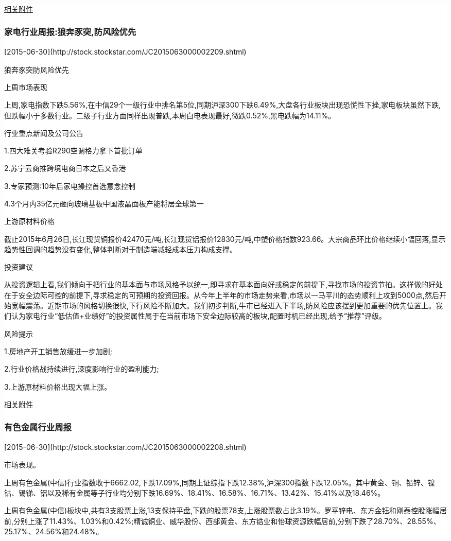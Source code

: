                                                                                               

    

 
[相关附件](http://pg.jrj.com.cn/acc/Res/CN_RES/INDUS/2015/6/30/3bf4dc4c-d2b3-430b-9d2b-2088a38f419f.pdf)

 
<h3> 家电行业周报:狼奔豕突,防风险优先 </h3>
[2015-06-30](http://stock.stockstar.com/JC2015063000002209.shtml)
 
狼奔豕突防风险优先
                                                                                              
上周市场表现
                                                                                              
上周,家电指数下跌5.56%,在中信29个一级行业中排名第5位,同期沪深300下跌6.49%,大盘各行业板块出现恐慌性下挫,家电板块虽然下跌,但跌幅小于多数行业。二级子行业方面同样出现普跌,本周白电表现最好,微跌0.52%,黑电跌幅为14.11%。
                                                                                              
行业重点新闻及公司公告
                                                                                              
1.四大难关考验R290空调格力拿下首批订单
                                                                                              
2.苏宁云商推跨境电商日本之后又香港
                                                                                              
3.专家预测:10年后家电操控首选意念控制
                                                                                              
4.3个月内35亿元砸向玻璃基板中国液晶面板产能将居全球第一
                                                                                              
上游原材料价格
                                                                                              
截止2015年6月26日,长江现货铜报价42470元/吨,长江现货铝报价12830元/吨,中塑价格指数923.66。大宗商品环比价格继续小幅回落,显示趋势性回调的趋势没有变化,整体判断对于制造端减轻成本压力构成支撑。
                                                                                              
投资建议
                                                                                              
从投资逻辑上看,我们倾向于把行业的基本面与市场风格予以统一,即寻求在基本面向好或稳定的前提下,寻找市场的投资节拍。这样做的好处在于安全边际可控的前提下,寻求稳定的可预期的投资回报。从今年上半年的市场走势来看,市场以一马平川的态势顺利上攻到5000点,然后开始宽幅震荡。近期市场的风格切换很快,下行风险不断加大。我们初步判断,牛市已经进入下半场,防风险应该摆到更加重要的优先位置上。我们认为家电行业“低估值+业绩好”的投资属性属于在当前市场下安全边际较高的板块,配置时机已经出现,给予“推荐”评级。
                                                                                              
风险提示
                                                                                              
1.房地产开工销售放缓进一步加剧;
                                                                                              
2.行业价格战持续进行,深度影响行业的盈利能力;
                                                                                              
3.上游原材料价格出现大幅上涨。
                                                                                              

                                                                                              

    

 
[相关附件](http://pg.jrj.com.cn/acc/Res/CN_RES/INDUS/2015/6/29/106c10b8-aee5-4436-bd2f-ea4a081470eb.pdf)

 
<h3> 有色金属行业周报 </h3>
[2015-06-30](http://stock.stockstar.com/JC2015063000002208.shtml)
 
市场表现。
                                                                                              
上周有色金属(中信)行业指数收于6662.02,下跌17.09%,同期上证综指下跌12.38%,沪深300指数下跌12.05%。其中黄金、铜、铅锌、镍钴、锡锑、铝以及稀有金属等子行业均分别下跌16.69%、18.41%、16.58%、16.71%、13.42%、15.41%以及18.46%。
                                                                                              
上周有色金属(中信)板块中,共有3支股票上涨,13支保持平盘,下跌的股票78支,上涨股票数占比3.19%。罗平锌电、东方金钰和刚泰控股涨幅居前,分别上涨了11.43%、1.03%和0.42%;精诚铜业、威华股份、西部黄金、东方锆业和怡球资源跌幅居前,分别下跌了28.70%、28.55%、25.17%、24.56%和24.48%。
                                                                                              